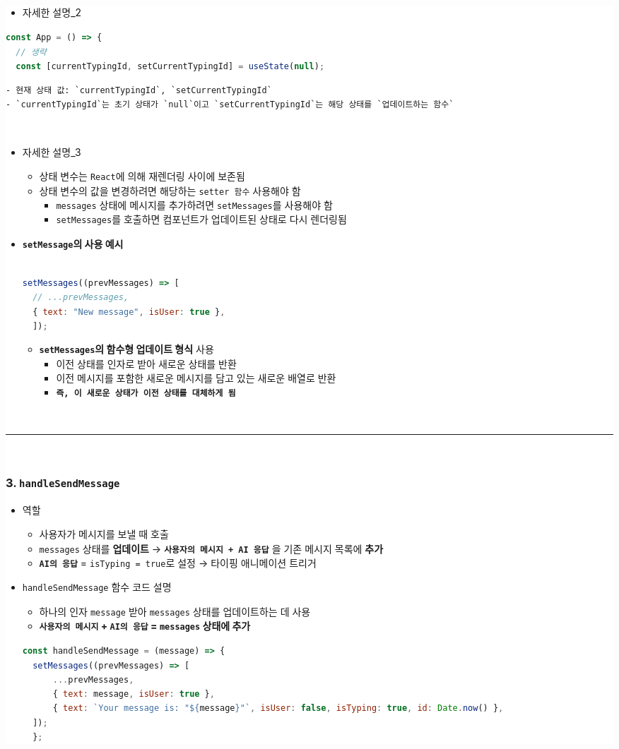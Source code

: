   - 자세한 설명_2
  
  ```jsx
  const App = () => {
    // 생략
    const [currentTypingId, setCurrentTypingId] = useState(null);
  ```

    - 현재 상태 값: `currentTypingId`, `setCurrentTypingId`
    - `currentTypingId`는 초기 상태가 `null`이고 `setCurrentTypingId`는 해당 상태를 `업데이트하는 함수`

<br>

  - 자세한 설명_3
  
    - 상태 변수는 `React`에 의해 재렌더링 사이에 보존됨
    - 상태 변수의 값을 변경하려면 해당하는 `setter 함수` 사용해야 함
      - `messages` 상태에 메시지를 추가하려면 `setMessages`를 사용해야 함
      - `setMessages`를 호출하면 컴포넌트가 업데이트된 상태로 다시 렌더링됨

- **`setMessage`의 사용 예시**
  ```jsx

  setMessages((prevMessages) => [
    // ...prevMessages,
    { text: "New message", isUser: true },
    ]);

  ```
  - **`setMessages`의 함수형 업데이트 형식** 사용
    - 이전 상태를 인자로 받아 새로운 상태를 반환
    - 이전 메시지를 포함한 새로운 메시지를 담고 있는 새로운 배열로 반환
    - **`즉, 이 새로운 상태가 이전 상태를 대체하게 됨`**

<br>

***

<br>


### 3. `handleSendMessage`

- 역할
  - 사용자가 메시지를 보낼 때 호출
  - `messages` 상태를 **업데이트** → **`사용자의 메시지 + AI 응답`** 을 기존 메시지 목록에 **추가**
  - **`AI의 응답`** = `isTyping = true`로 설정 → 타이핑 애니메이션 트리거

- `handleSendMessage` 함수 코드 설명
  - 하나의 인자 `message` 받아 `messages` 상태를 업데이트하는 데 사용
  - **`사용자의 메시지` + `AI의 응답` = `messages` 상태에 추가**

  ```jsx
  const handleSendMessage = (message) => {
    setMessages((prevMessages) => [
        ...prevMessages,
        { text: message, isUser: true },
        { text: `Your message is: "${message}"`, isUser: false, isTyping: true, id: Date.now() },
    ]);
    };
  ```
